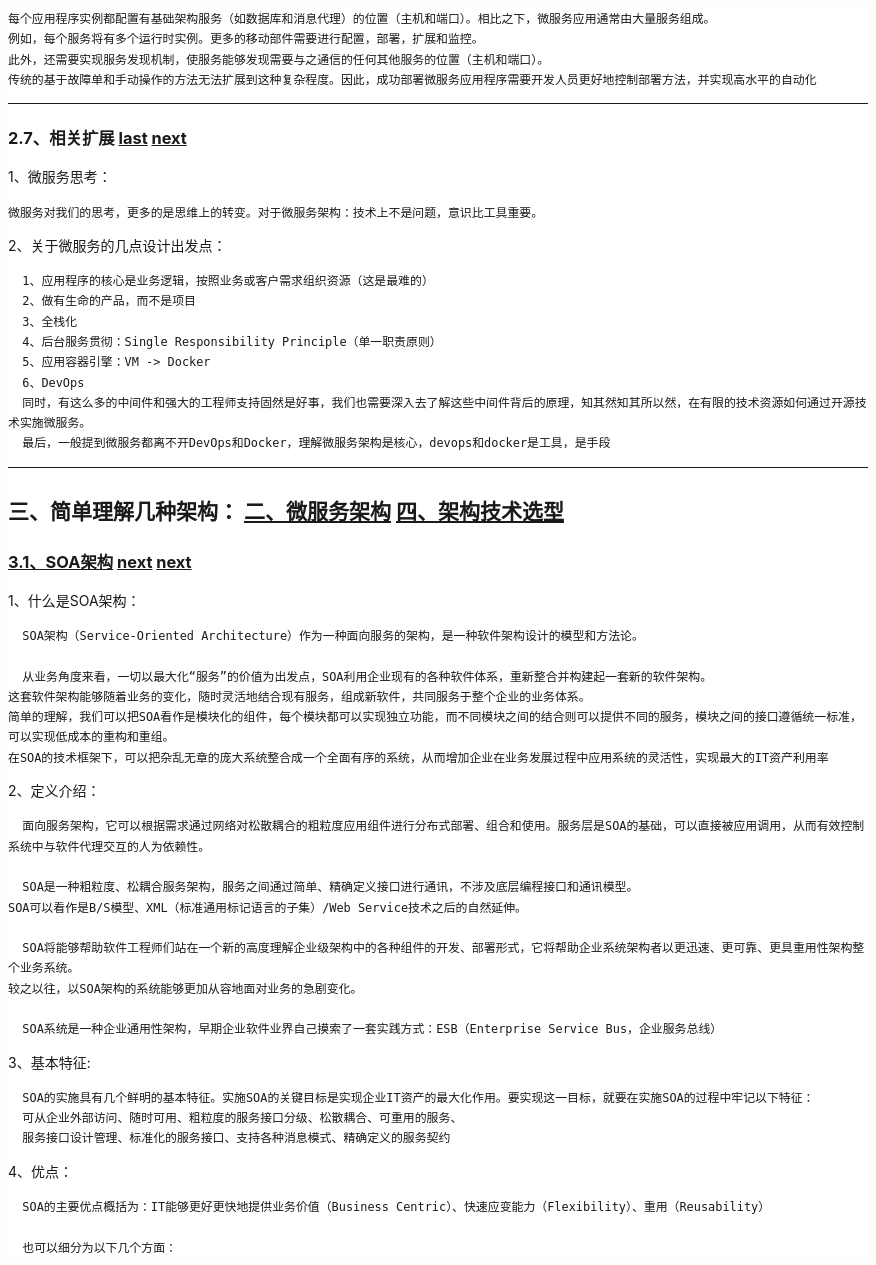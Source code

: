 ```
每个应用程序实例都配置有基础架构服务（如数据库和消息代理）的位置（主机和端口）。相比之下，微服务应用通常由大量服务组成。
例如，每个服务将有多个运行时实例。更多的移动部件需要进行配置，部署，扩展和监控。
此外，还需要实现服务发现机制，使服务能够发现需要与之通信的任何其他服务的位置（主机和端口）。
传统的基于故障单和手动操作的方法无法扩展到这种复杂程度。因此，成功部署微服务应用程序需要开发人员更好地控制部署方法，并实现高水平的自动化
```

---
### <a id="a_27">2.7、相关扩展</a> <a href="#a_26">last</a> <a href="#a_31">next</a>
1、微服务思考：
```
微服务对我们的思考，更多的是思维上的转变。对于微服务架构：技术上不是问题，意识比工具重要。
```
2、关于微服务的几点设计出发点：
```
  1、应用程序的核心是业务逻辑，按照业务或客户需求组织资源（这是最难的）
  2、做有生命的产品，而不是项目
  3、全栈化
  4、后台服务贯彻：Single Responsibility Principle（单一职责原则）
  5、应用容器引擎：VM -> Docker 
  6、DevOps
  同时，有这么多的中间件和强大的工程师支持固然是好事，我们也需要深入去了解这些中间件背后的原理，知其然知其所以然，在有限的技术资源如何通过开源技术实施微服务。
  最后，一般提到微服务都离不开DevOps和Docker，理解微服务架构是核心，devops和docker是工具，是手段
```

---
## <a id="a_03">三、简单理解几种架构：</a> <a href="#a_02">二、微服务架构</a> <a href="#a_04">四、架构技术选型</a>
### <a id="a_31">[3.1、SOA架构](https://baike.baidu.com/item/SOA/2140650)</a> <a href="#a_27">next</a> <a href="#a_32">next</a>
1、什么是SOA架构：
```
  SOA架构（Service-Oriented Architecture）作为一种面向服务的架构，是一种软件架构设计的模型和方法论。

  从业务角度来看，一切以最大化“服务”的价值为出发点，SOA利用企业现有的各种软件体系，重新整合并构建起一套新的软件架构。
这套软件架构能够随着业务的变化，随时灵活地结合现有服务，组成新软件，共同服务于整个企业的业务体系。
简单的理解，我们可以把SOA看作是模块化的组件，每个模块都可以实现独立功能，而不同模块之间的结合则可以提供不同的服务，模块之间的接口遵循统一标准，可以实现低成本的重构和重组。
在SOA的技术框架下，可以把杂乱无章的庞大系统整合成一个全面有序的系统，从而增加企业在业务发展过程中应用系统的灵活性，实现最大的IT资产利用率
```
2、定义介绍：
```
  面向服务架构，它可以根据需求通过网络对松散耦合的粗粒度应用组件进行分布式部署、组合和使用。服务层是SOA的基础，可以直接被应用调用，从而有效控制系统中与软件代理交互的人为依赖性。

  SOA是一种粗粒度、松耦合服务架构，服务之间通过简单、精确定义接口进行通讯，不涉及底层编程接口和通讯模型。
SOA可以看作是B/S模型、XML（标准通用标记语言的子集）/Web Service技术之后的自然延伸。

  SOA将能够帮助软件工程师们站在一个新的高度理解企业级架构中的各种组件的开发、部署形式，它将帮助企业系统架构者以更迅速、更可靠、更具重用性架构整个业务系统。
较之以往，以SOA架构的系统能够更加从容地面对业务的急剧变化。

  SOA系统是一种企业通用性架构，早期企业软件业界自己摸索了一套实践方式：ESB（Enterprise Service Bus，企业服务总线）
```
3、基本特征:
```
  SOA的实施具有几个鲜明的基本特征。实施SOA的关键目标是实现企业IT资产的最大化作用。要实现这一目标，就要在实施SOA的过程中牢记以下特征：
  可从企业外部访问、随时可用、粗粒度的服务接口分级、松散耦合、可重用的服务、
  服务接口设计管理、标准化的服务接口、支持各种消息模式、精确定义的服务契约
```
4、优点：
```
  SOA的主要优点概括为：IT能够更好更快地提供业务价值（Business Centric）、快速应变能力（Flexibility）、重用（Reusability）

  也可以细分为以下几个方面：
```